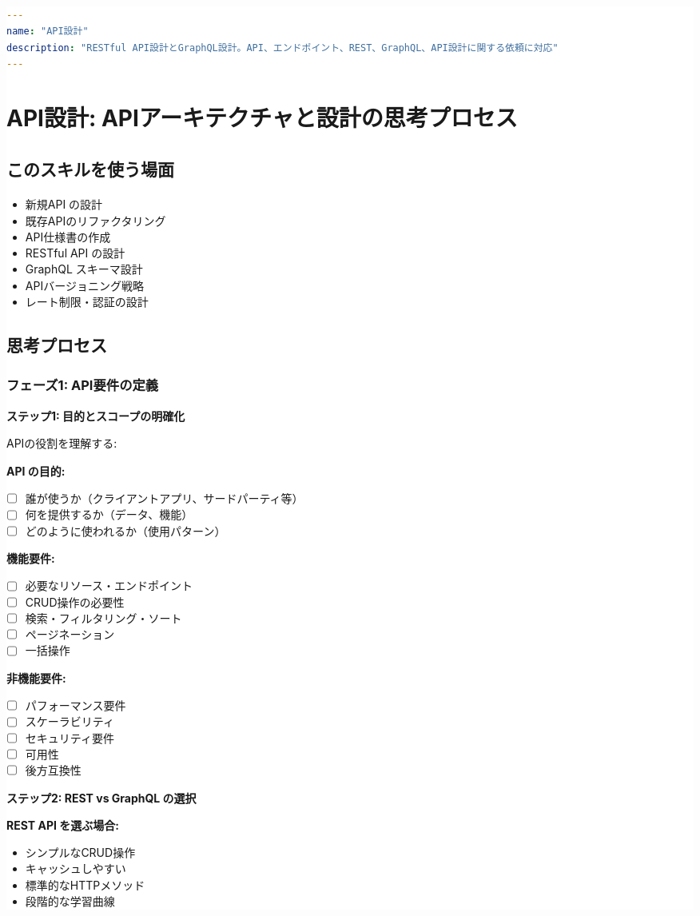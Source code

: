```yaml
---
name: "API設計"
description: "RESTful API設計とGraphQL設計。API、エンドポイント、REST、GraphQL、API設計に関する依頼に対応"
---
```


# API設計: APIアーキテクチャと設計の思考プロセス

## このスキルを使う場面

- 新規API の設計
- 既存APIのリファクタリング
- API仕様書の作成
- RESTful API の設計
- GraphQL スキーマ設計
- APIバージョニング戦略
- レート制限・認証の設計

## 思考プロセス

### フェーズ1: API要件の定義

**ステップ1: 目的とスコープの明確化**

APIの役割を理解する:

**API の目的:**

- [ ] 誰が使うか（クライアントアプリ、サードパーティ等）
- [ ] 何を提供するか（データ、機能）
- [ ] どのように使われるか（使用パターン）

**機能要件:**

- [ ] 必要なリソース・エンドポイント
- [ ] CRUD操作の必要性
- [ ] 検索・フィルタリング・ソート
- [ ] ページネーション
- [ ] 一括操作

**非機能要件:**

- [ ] パフォーマンス要件
- [ ] スケーラビリティ
- [ ] セキュリティ要件
- [ ] 可用性
- [ ] 後方互換性

**ステップ2: REST vs GraphQL の選択**

**REST API を選ぶ場合:**

- シンプルなCRUD操作
- キャッシュしやすい
- 標準的なHTTPメソッド
- 段階的な学習曲線
